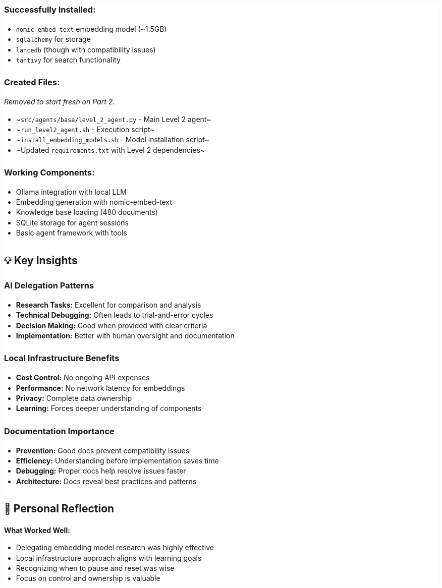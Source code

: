 ### **Successfully Installed:**
- `nomic-embed-text` embedding model (~1.5GB)
- `sqlalchemy` for storage
- `lancedb` (though with compatibility issues)
- `tantivy` for search functionality

### **Created Files:**

_Removed to start fresh on Part 2._

- ~`src/agents/base/level_2_agent.py` - Main Level 2 agent~
- ~`run_level2_agent.sh` - Execution script~
- ~`install_embedding_models.sh` - Model installation script~
- ~Updated `requirements.txt` with Level 2 dependencies~

### **Working Components:**
- Ollama integration with local LLM
- Embedding generation with nomic-embed-text
- Knowledge base loading (480 documents)
- SQLite storage for agent sessions
- Basic agent framework with tools

## 💡 Key Insights

### **AI Delegation Patterns**
- **Research Tasks:** Excellent for comparison and analysis
- **Technical Debugging:** Often leads to trial-and-error cycles
- **Decision Making:** Good when provided with clear criteria
- **Implementation:** Better with human oversight and documentation

### **Local Infrastructure Benefits**
- **Cost Control:** No ongoing API expenses
- **Performance:** No network latency for embeddings
- **Privacy:** Complete data ownership
- **Learning:** Forces deeper understanding of components

### **Documentation Importance**
- **Prevention:** Good docs prevent compatibility issues
- **Efficiency:** Understanding before implementation saves time
- **Debugging:** Proper docs help resolve issues faster
- **Architecture:** Docs reveal best practices and patterns

## 🎯 Personal Reflection

**What Worked Well:**
- Delegating embedding model research was highly effective
- Local infrastructure approach aligns with learning goals
- Recognizing when to pause and reset was wise
- Focus on control and ownership is valuable
